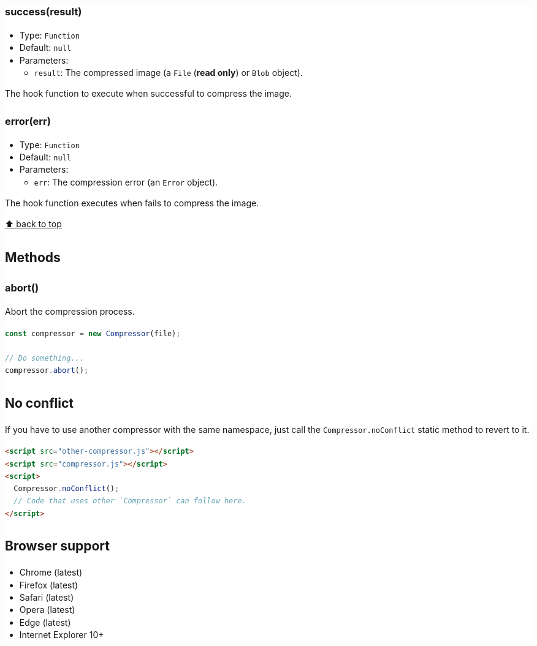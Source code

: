 ### success(result)

- Type: `Function`
- Default: `null`
- Parameters:
  - `result`: The compressed image (a `File` (**read only**) or `Blob` object).

The hook function to execute when successful to compress the image.

### error(err)

- Type: `Function`
- Default: `null`
- Parameters:
  - `err`: The compression error (an `Error` object).

The hook function executes when fails to compress the image.

[⬆ back to top](#table-of-contents)

## Methods

### abort()

Abort the compression process.

```js
const compressor = new Compressor(file);

// Do something...
compressor.abort();
```

## No conflict

If you have to use another compressor with the same namespace, just call the `Compressor.noConflict` static method to revert to it.

```html
<script src="other-compressor.js"></script>
<script src="compressor.js"></script>
<script>
  Compressor.noConflict();
  // Code that uses other `Compressor` can follow here.
</script>
```

## Browser support

- Chrome (latest)
- Firefox (latest)
- Safari (latest)
- Opera (latest)
- Edge (latest)
- Internet Explorer 10+
